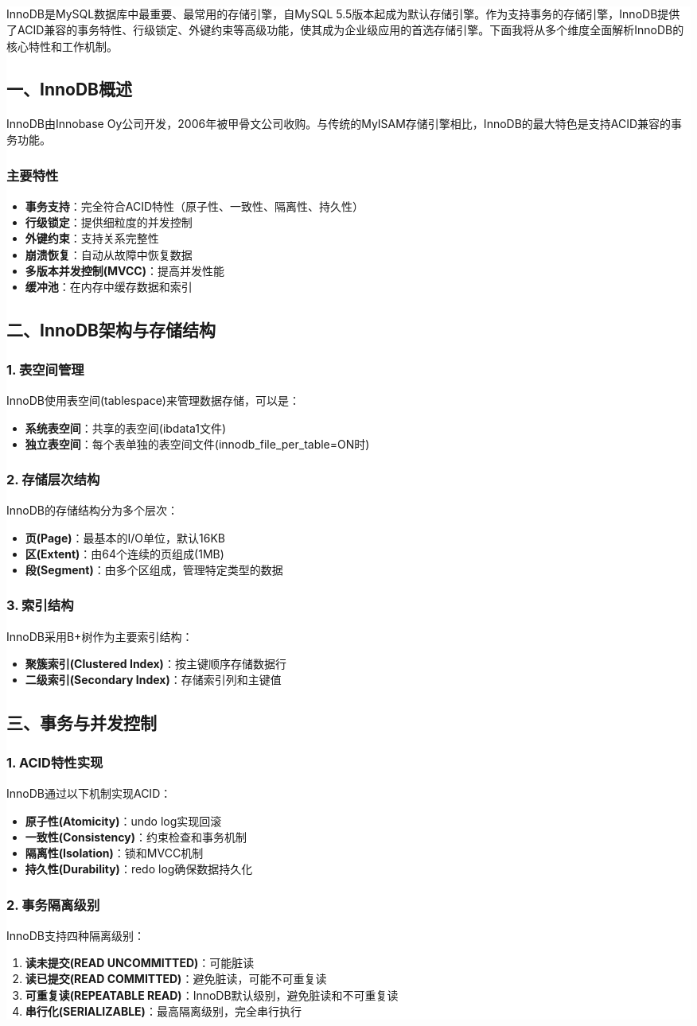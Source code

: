 
InnoDB是MySQL数据库中最重要、最常用的存储引擎，自MySQL 5.5版本起成为默认存储引擎。作为支持事务的存储引擎，InnoDB提供了ACID兼容的事务特性、行级锁定、外键约束等高级功能，使其成为企业级应用的首选存储引擎。下面我将从多个维度全面解析InnoDB的核心特性和工作机制。

## 一、InnoDB概述

InnoDB由Innobase Oy公司开发，2006年被甲骨文公司收购。与传统的MyISAM存储引擎相比，InnoDB的最大特色是支持ACID兼容的事务功能。

### 主要特性
- **事务支持**：完全符合ACID特性（原子性、一致性、隔离性、持久性）
- **行级锁定**：提供细粒度的并发控制
- **外键约束**：支持关系完整性
- **崩溃恢复**：自动从故障中恢复数据
- **多版本并发控制(MVCC)**：提高并发性能
- **缓冲池**：在内存中缓存数据和索引

## 二、InnoDB架构与存储结构

### 1. 表空间管理

InnoDB使用表空间(tablespace)来管理数据存储，可以是：
- **系统表空间**：共享的表空间(ibdata1文件)
- **独立表空间**：每个表单独的表空间文件(innodb_file_per_table=ON时)

### 2. 存储层次结构

InnoDB的存储结构分为多个层次：
- **页(Page)**：最基本的I/O单位，默认16KB
- **区(Extent)**：由64个连续的页组成(1MB)
- **段(Segment)**：由多个区组成，管理特定类型的数据

### 3. 索引结构

InnoDB采用B+树作为主要索引结构：
- **聚簇索引(Clustered Index)**：按主键顺序存储数据行
- **二级索引(Secondary Index)**：存储索引列和主键值

## 三、事务与并发控制

### 1. ACID特性实现

InnoDB通过以下机制实现ACID：
- **原子性(Atomicity)**：undo log实现回滚
- **一致性(Consistency)**：约束检查和事务机制
- **隔离性(Isolation)**：锁和MVCC机制
- **持久性(Durability)**：redo log确保数据持久化

### 2. 事务隔离级别

InnoDB支持四种隔离级别：
1. **读未提交(READ UNCOMMITTED)**：可能脏读
2. **读已提交(READ COMMITTED)**：避免脏读，可能不可重复读
3. **可重复读(REPEATABLE READ)**：InnoDB默认级别，避免脏读和不可重复读
4. **串行化(SERIALIZABLE)**：最高隔离级别，完全串行执行
